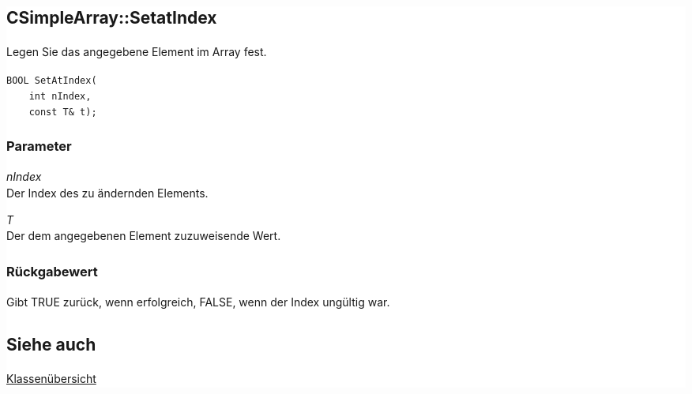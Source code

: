## <a name="csimplearraysetatindex"></a><a name="setatindex"></a>CSimpleArray::SetatIndex

Legen Sie das angegebene Element im Array fest.

```
BOOL SetAtIndex(
    int nIndex,
    const T& t);
```

### <a name="parameters"></a>Parameter

*nIndex*<br/>
Der Index des zu ändernden Elements.

*T*<br/>
Der dem angegebenen Element zuzuweisende Wert.

### <a name="return-value"></a>Rückgabewert

Gibt TRUE zurück, wenn erfolgreich, FALSE, wenn der Index ungültig war.

## <a name="see-also"></a>Siehe auch

[Klassenübersicht](../../atl/atl-class-overview.md)
